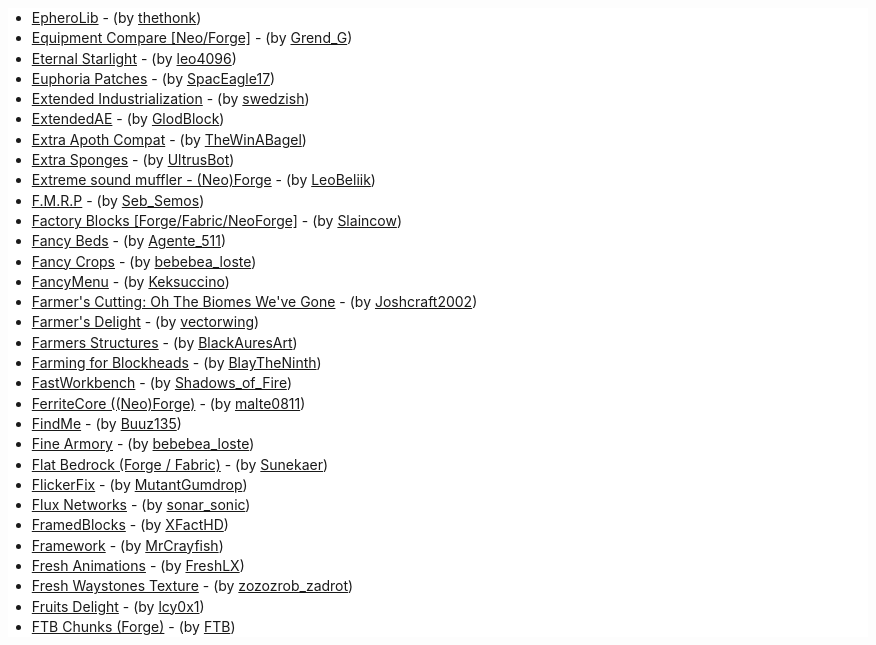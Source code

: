 * [EpheroLib](https://www.curseforge.com/minecraft/mc-mods/epherolib) - (by [thethonk](https://www.curseforge.com/members/thethonk/projects))
* [Equipment Compare [Neo/Forge]](https://www.curseforge.com/minecraft/mc-mods/equipment-compare) - (by [Grend_G](https://www.curseforge.com/members/Grend_G/projects))
* [Eternal Starlight](https://www.curseforge.com/minecraft/mc-mods/eternal-starlight) - (by [leo4096](https://www.curseforge.com/members/leo4096/projects))
* [Euphoria Patches](https://www.curseforge.com/minecraft/mc-mods/euphoria-patches) - (by [SpacEagle17](https://www.curseforge.com/members/SpacEagle17/projects))
* [Extended Industrialization](https://www.curseforge.com/minecraft/mc-mods/extended-industrialization) - (by [swedzish](https://www.curseforge.com/members/swedzish/projects))
* [ExtendedAE](https://www.curseforge.com/minecraft/mc-mods/ex-pattern-provider) - (by [GlodBlock](https://www.curseforge.com/members/GlodBlock/projects))
* [Extra Apoth Compat](https://www.curseforge.com/minecraft/mc-mods/extra-apoth-compat) - (by [TheWinABagel](https://www.curseforge.com/members/TheWinABagel/projects))
* [Extra Sponges](https://www.curseforge.com/minecraft/mc-mods/extra-sponges) - (by [UltrusBot](https://www.curseforge.com/members/UltrusBot/projects))
* [Extreme sound muffler - (Neo)Forge](https://www.curseforge.com/minecraft/mc-mods/extreme-sound-muffler) - (by [LeoBeliik](https://www.curseforge.com/members/LeoBeliik/projects))
* [F.M.R.P](https://www.curseforge.com/minecraft/texture-packs/freshly-modded) - (by [Seb_Semos](https://www.curseforge.com/members/Seb_Semos/projects))
* [Factory Blocks [Forge/Fabric/NeoForge]](https://www.curseforge.com/minecraft/mc-mods/factory-blocks) - (by [Slaincow](https://www.curseforge.com/members/Slaincow/projects))
* [Fancy Beds](https://www.curseforge.com/minecraft/texture-packs/fancy-beds) - (by [Agente_511](https://www.curseforge.com/members/Agente_511/projects))
* [Fancy Crops](https://www.curseforge.com/minecraft/texture-packs/fancy-crops) - (by [bebebea_loste](https://www.curseforge.com/members/bebebea_loste/projects))
* [FancyMenu](https://www.curseforge.com/minecraft/mc-mods/fancymenu) - (by [Keksuccino](https://www.curseforge.com/members/Keksuccino/projects))
* [Farmer's Cutting: Oh The Biomes We've Gone](https://www.curseforge.com/minecraft/mc-mods/farmers-cutting-oh-the-biomes-weve-gone) - (by [Joshcraft2002](https://www.curseforge.com/members/Joshcraft2002/projects))
* [Farmer's Delight](https://www.curseforge.com/minecraft/mc-mods/farmers-delight) - (by [vectorwing](https://www.curseforge.com/members/vectorwing/projects))
* [Farmers Structures](https://www.curseforge.com/minecraft/mc-mods/farmers-structures) - (by [BlackAuresArt](https://www.curseforge.com/members/BlackAuresArt/projects))
* [Farming for Blockheads](https://www.curseforge.com/minecraft/mc-mods/farming-for-blockheads) - (by [BlayTheNinth](https://www.curseforge.com/members/BlayTheNinth/projects))
* [FastWorkbench](https://www.curseforge.com/minecraft/mc-mods/fastworkbench) - (by [Shadows_of_Fire](https://www.curseforge.com/members/Shadows_of_Fire/projects))
* [FerriteCore ((Neo)Forge)](https://www.curseforge.com/minecraft/mc-mods/ferritecore) - (by [malte0811](https://www.curseforge.com/members/malte0811/projects))
* [FindMe](https://www.curseforge.com/minecraft/mc-mods/findme) - (by [Buuz135](https://www.curseforge.com/members/Buuz135/projects))
* [Fine Armory](https://www.curseforge.com/minecraft/texture-packs/fine-armoury) - (by [bebebea_loste](https://www.curseforge.com/members/bebebea_loste/projects))
* [Flat Bedrock (Forge / Fabric)](https://www.curseforge.com/minecraft/mc-mods/flat-bedrock) - (by [Sunekaer](https://www.curseforge.com/members/Sunekaer/projects))
* [FlickerFix](https://www.curseforge.com/minecraft/mc-mods/flickerfix) - (by [MutantGumdrop](https://www.curseforge.com/members/MutantGumdrop/projects))
* [Flux Networks](https://www.curseforge.com/minecraft/mc-mods/flux-networks) - (by [sonar_sonic](https://www.curseforge.com/members/sonar_sonic/projects))
* [FramedBlocks](https://www.curseforge.com/minecraft/mc-mods/framedblocks) - (by [XFactHD](https://www.curseforge.com/members/XFactHD/projects))
* [Framework](https://www.curseforge.com/minecraft/mc-mods/framework) - (by [MrCrayfish](https://www.curseforge.com/members/MrCrayfish/projects))
* [Fresh Animations](https://www.curseforge.com/minecraft/texture-packs/fresh-animations) - (by [FreshLX](https://www.curseforge.com/members/FreshLX/projects))
* [Fresh Waystones Texture](https://www.curseforge.com/minecraft/texture-packs/fresh-waystones-texture) - (by [zozozrob_zadrot](https://www.curseforge.com/members/zozozrob_zadrot/projects))
* [Fruits Delight](https://www.curseforge.com/minecraft/mc-mods/fruits-delight) - (by [lcy0x1](https://www.curseforge.com/members/lcy0x1/projects))
* [FTB Chunks (Forge)](https://www.curseforge.com/minecraft/mc-mods/ftb-chunks-forge) - (by [FTB](https://www.curseforge.com/members/FTB/projects))